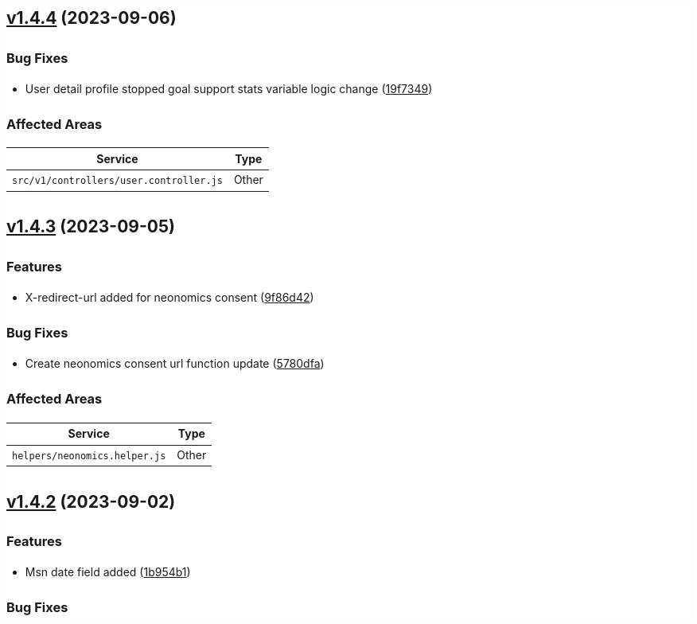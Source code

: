 
            
            
## [v1.4.4](https://github.com/CHTFH/Stotte-Backend/compare/v1.4.3...v1.4.4) (2023-09-06)


### Bug Fixes

* User detail profile stopped goal support stats variable logic change ([19f7349](https://github.com/CHTFH/Stotte-Backend/commit/19f7349d245dad0cc94e3d0d16628c50f0cb7f26))


### Affected Areas
| **Service**        | **Type**                                         |
|--------------------|---------------------------------------------------------|
| `src/v1/controllers/user.controller.js` | Other |


            
            
## [v1.4.3](https://github.com/CHTFH/Stotte-Backend/compare/v1.4.2...v1.4.3) (2023-09-05)

### Features

* X-redirect-url added for neonomics consent ([9f86d42](https://github.com/CHTFH/Stotte-Backend/commit/9f86d42a4ae4499578077d9807986e6f85f3d363))

### Bug Fixes

* Create neonomics consent url function update ([5780dfa](https://github.com/CHTFH/Stotte-Backend/commit/5780dfa1ccbd4a9e36192080d0bac47e076f2335))


### Affected Areas
| **Service**        | **Type**                                         |
|--------------------|---------------------------------------------------------|
| `helpers/neonomics.helper.js` | Other |


            
            
## [v1.4.2](https://github.com/CHTFH/Stotte-Backend/compare/v1.4.1...v1.4.2) (2023-09-02)

### Features

* Msn date field added ([1b954b1](https://github.com/CHTFH/Stotte-Backend/commit/1b954b1a5ca3014d10b3c19db66f07f7d21f0472))

### Bug Fixes
